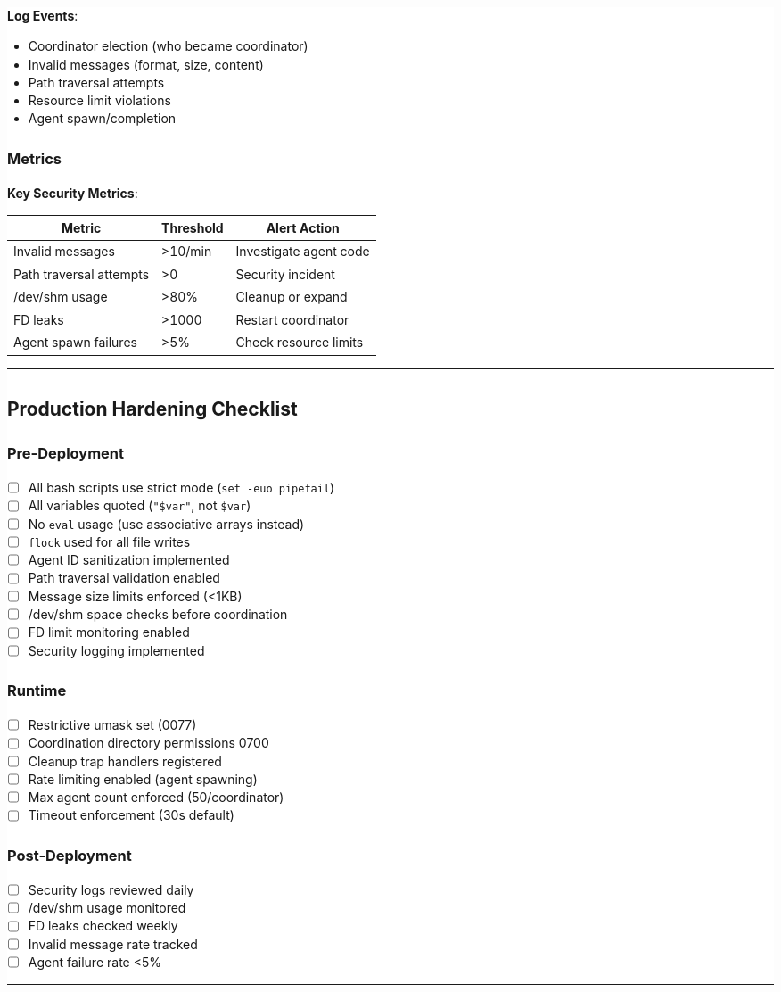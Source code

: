 
**Log Events**:
- Coordinator election (who became coordinator)
- Invalid messages (format, size, content)
- Path traversal attempts
- Resource limit violations
- Agent spawn/completion

### Metrics

**Key Security Metrics**:

| Metric | Threshold | Alert Action |
|--------|-----------|--------------|
| Invalid messages | >10/min | Investigate agent code |
| Path traversal attempts | >0 | Security incident |
| /dev/shm usage | >80% | Cleanup or expand |
| FD leaks | >1000 | Restart coordinator |
| Agent spawn failures | >5% | Check resource limits |

---

## Production Hardening Checklist

### Pre-Deployment

- [ ] All bash scripts use strict mode (`set -euo pipefail`)
- [ ] All variables quoted (`"$var"`, not `$var`)
- [ ] No `eval` usage (use associative arrays instead)
- [ ] `flock` used for all file writes
- [ ] Agent ID sanitization implemented
- [ ] Path traversal validation enabled
- [ ] Message size limits enforced (<1KB)
- [ ] /dev/shm space checks before coordination
- [ ] FD limit monitoring enabled
- [ ] Security logging implemented

### Runtime

- [ ] Restrictive umask set (0077)
- [ ] Coordination directory permissions 0700
- [ ] Cleanup trap handlers registered
- [ ] Rate limiting enabled (agent spawning)
- [ ] Max agent count enforced (50/coordinator)
- [ ] Timeout enforcement (30s default)

### Post-Deployment

- [ ] Security logs reviewed daily
- [ ] /dev/shm usage monitored
- [ ] FD leaks checked weekly
- [ ] Invalid message rate tracked
- [ ] Agent failure rate <5%

---